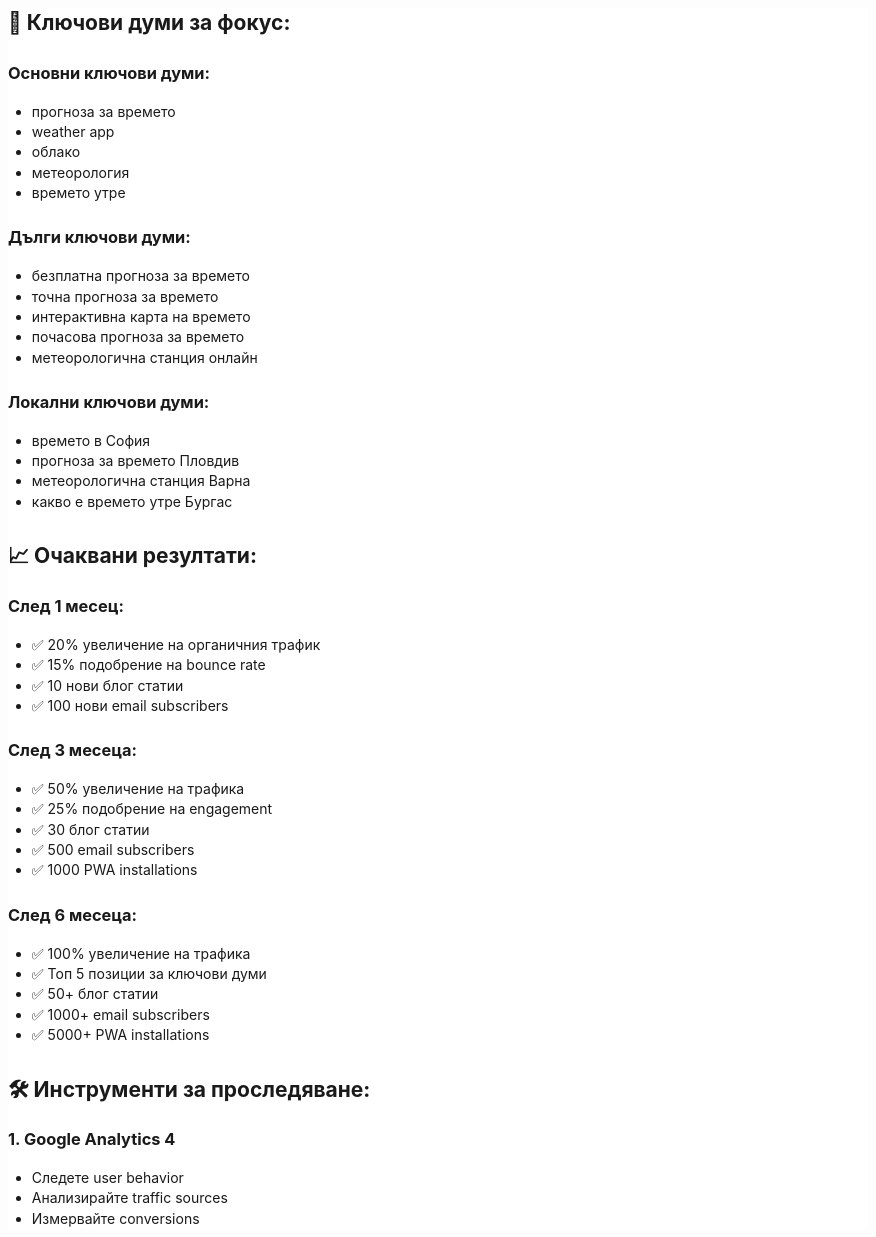 ## 🎯 Ключови думи за фокус:

### Основни ключови думи:
- прогноза за времето
- weather app
- облако
- метеорология
- времето утре

### Дълги ключови думи:
- безплатна прогноза за времето
- точна прогноза за времето
- интерактивна карта на времето
- почасова прогноза за времето
- метеорологична станция онлайн

### Локални ключови думи:
- времето в София
- прогноза за времето Пловдив
- метеорологична станция Варна
- какво е времето утре Бургас

## 📈 Очаквани резултати:

### След 1 месец:
- ✅ 20% увеличение на органичния трафик
- ✅ 15% подобрение на bounce rate
- ✅ 10 нови блог статии
- ✅ 100 нови email subscribers

### След 3 месеца:
- ✅ 50% увеличение на трафика
- ✅ 25% подобрение на engagement
- ✅ 30 блог статии
- ✅ 500 email subscribers
- ✅ 1000 PWA installations

### След 6 месеца:
- ✅ 100% увеличение на трафика
- ✅ Топ 5 позиции за ключови думи
- ✅ 50+ блог статии
- ✅ 1000+ email subscribers
- ✅ 5000+ PWA installations

## 🛠️ Инструменти за проследяване:

### 1. **Google Analytics 4**
- Следете user behavior
- Анализирайте traffic sources
- Измервайте conversions
